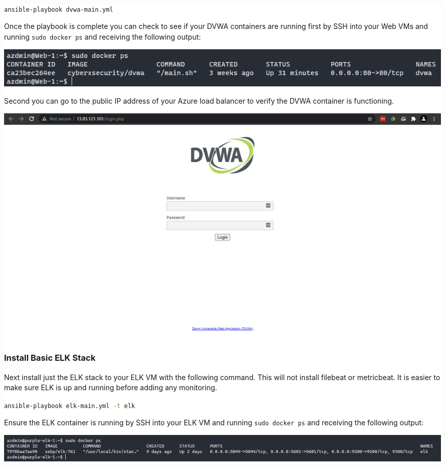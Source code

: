   ```bash
  ansible-playbook dvwa-main.yml
  ```

Once the playbook is complete you can check to see if your DVWA containers are running first by SSH into your Web VMs and running `sudo docker ps` and receiving the following output:

![dvwa-docker-ps](./images/dvwa-docker-ps.png)

Second you can go to the public IP address of your Azure load balancer to verify the DVWA container is functioning.

![dvwa-login-page](./images/dvwa-login-page.png)

### Install Basic ELK Stack

Next install just the ELK stack to your ELK VM with the following command. This will not install filebeat or metricbeat. It is easier to make sure ELK is up and running before adding any monitoring.

  ```bash
  ansible-playbook elk-main.yml -t elk
  ```

Ensure the ELK container is running by SSH into your ELK VM and running `sudo docker ps` and receiving the following output:

![elk-docker-ps](./images/elk-docker-ps.png)
